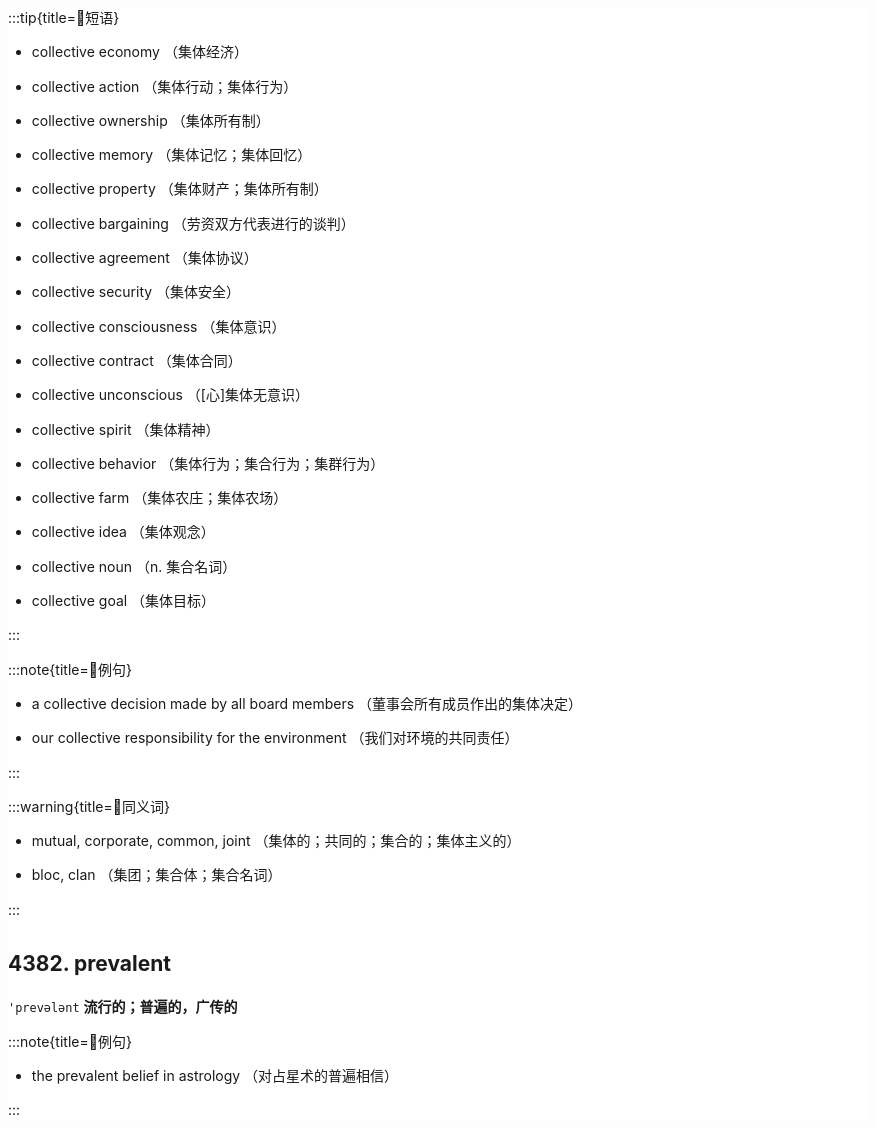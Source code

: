 :::tip{title=🤩短语}

- collective economy （集体经济）

- collective action （集体行动；集体行为）

- collective ownership （集体所有制）

- collective memory （集体记忆；集体回忆）

- collective property （集体财产；集体所有制）

- collective bargaining （劳资双方代表进行的谈判）

- collective agreement （集体协议）

- collective security （集体安全）

- collective consciousness （集体意识）

- collective contract （集体合同）

- collective unconscious （[心]集体无意识）

- collective spirit （集体精神）

- collective behavior （集体行为；集合行为；集群行为）

- collective farm （集体农庄；集体农场）

- collective idea （集体观念）

- collective noun （n. 集合名词）

- collective goal （集体目标）

:::

:::note{title=🎤例句}

- a collective decision made by all board members （董事会所有成员作出的集体决定）

- our collective responsibility for the environment （我们对环境的共同责任）

:::

:::warning{title=🤔同义词}

- mutual, corporate, common, joint （集体的；共同的；集合的；集体主义的）

- bloc, clan （集团；集合体；集合名词）

:::


## 4382. prevalent

`'prevələnt`  **流行的；普遍的，广传的**

:::note{title=🎤例句}

- the prevalent belief in astrology （对占星术的普遍相信）

:::
